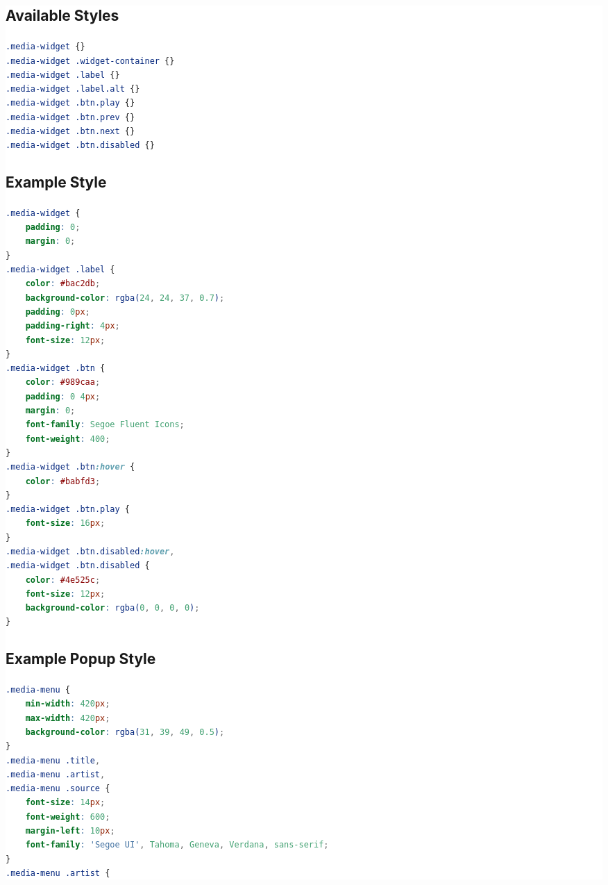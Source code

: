 ## Available Styles
```css
.media-widget {}
.media-widget .widget-container {}
.media-widget .label {}
.media-widget .label.alt {}
.media-widget .btn.play {}
.media-widget .btn.prev {}
.media-widget .btn.next {}
.media-widget .btn.disabled {}
```

## Example Style
```css
.media-widget {
    padding: 0;
    margin: 0;
}
.media-widget .label {
    color: #bac2db;
    background-color: rgba(24, 24, 37, 0.7);
    padding: 0px;
    padding-right: 4px;
    font-size: 12px;
}
.media-widget .btn {
    color: #989caa;
    padding: 0 4px;
    margin: 0;
    font-family: Segoe Fluent Icons;
    font-weight: 400;
}
.media-widget .btn:hover {
    color: #babfd3;
}
.media-widget .btn.play {
    font-size: 16px;
}
.media-widget .btn.disabled:hover,
.media-widget .btn.disabled {
    color: #4e525c;
    font-size: 12px;
    background-color: rgba(0, 0, 0, 0);
}
```

## Example Popup Style
```css
.media-menu {
    min-width: 420px;
    max-width: 420px;
    background-color: rgba(31, 39, 49, 0.5);
}
.media-menu .title,
.media-menu .artist,
.media-menu .source {
    font-size: 14px;
    font-weight: 600;
    margin-left: 10px;
    font-family: 'Segoe UI', Tahoma, Geneva, Verdana, sans-serif;
}
.media-menu .artist {
```